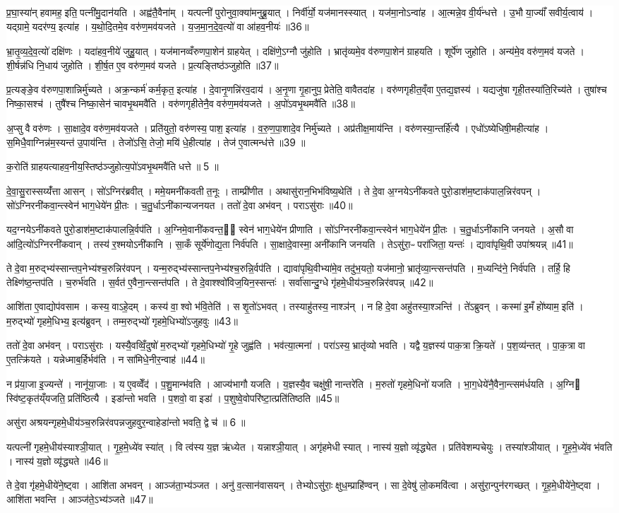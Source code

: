 प्र॒घा॒स्या॑न् हवामह॒ इति॒ पत्नी॑मु॒दान॑यति । अह्व॑तै॒वैना॑म् । यत्पत्नी॑ पुरोनुवा॒क्या॑मनुब्रू॒यात् । निर्वी॑र्यो॒ यज॑मानस्स्यात् । यज॑मा॒नोऽन्वा॑ह । आ॒त्मन्ने॒व वी॒र्य॑न्धत्ते । उ॒भौ या॒ज्याँ॑ सवीर्य॒त्वाय॑ । यद्ग्रामे॒ यदर॑ण्य॒ इत्या॑ह । य॒थो॒दि॒तमे॒व वरु॑ण॒मव॑यजते । य॒ज॒मा॒न॒दे॒व॒त्यो॑ वा आ॑हव॒नीयः॑ ॥36॥

भ्रा॒तृ॒व्य॒दे॒व॒त्यो॑ दक्षि॑णः । यदा॑हव॒नीये॑ जुहु॒यात् । यज॑मानव्वँरुणपा॒शेन॑ ग्राहयेत् । दक्षि॑णे॒ऽग्नौ जु॑होति । भ्रातृ॑व्यमे॒व व॑रुणपा॒शेन॑ ग्राहयति । शूर्पे॑ण जुहोति । अन्य॑मे॒व वरु॑ण॒मव॑ यजते । शी॒र्षन्न॑धि नि॒धाय॑ जुहोति । शी॒र्ष॒त ए॒व वरु॑ण॒मव॑ यजते । प्र॒त्यङ्तिष्ठ॑ञ्जुहोति ॥37॥

प्र॒त्यङ्ङे॒व व॑रुणपा॒शान्निर्मु॑च्यते । अक्र॒न्कर्म॑ कर्म॒कृत॒ इत्या॑ह । दे॒वानृ॒णन्नि॑रव॒दाय॑ । अ॒नृ॒णा गृ॒हानुप॒ प्रेतेति॒ वावैतदा॑ह । वरु॑णगृहीत॒व्ँवा ए॒तद्य॒ज्ञस्य॑ । यद्यजु॑षा गृही॒तस्या॑ति॒रिच्य॑ते । तुषा॑श्च निष्का॒सश्च॑ । तुषै॑श्च निष्का॒सेन॑ चावभृ॒थमवै॑ति । वरु॑णगृहीतेनै॒व वरु॑ण॒मव॑यजते । अ॒पो॑ऽवभृ॒थमवै॑ति ॥38॥

अ॒प्सु वै वरु॑णः । सा॒क्षादे॒व वरु॑ण॒मव॑यजते । प्रति॑युतो॒ वरु॑णस्य॒ पाश॒ इत्या॑ह । व॒रु॒ण॒पा॒शादे॒व निर्मु॑च्यते । अप्र॑तीक्ष॒माय॑न्ति । वरु॑णस्या॒न्तर्हि॑त्यै । एधो॑ऽष्येधिषी॒महीत्या॑ह । स॒मिधै॒वाग्निन्न॑म॒स्यन्त॑ उ॒पाय॑न्ति । तेजो॑ऽसि॒ तेजो॒ मयि॑ धे॒हीत्या॑ह । तेज॑ ए॒वात्मन्ध॑त्ते ॥39 ॥

क॒रोति॑ ग्राहयत्याहव॒नीय॒स्तिष्ठ॑ञ्जुहोत्य॒पो॑ऽवभृ॒थमवै॑ति धत्ते ॥ 5 ॥

दे॒वा॒सु॒रास्सय्यँ॑त्ता आसन् । सो॑ऽग्निर॑ब्रवीत् । ममे॒यमनी॑कवती त॒नूः । ताम्प्री॑णीत । अथासु॑रान॒भिभ॑विष्य॒थेति॑ । ते दे॒वा अ॒ग्नयेऽनी॑कवते पुरो॒डाश॑म॒ष्टाक॑पाल॒न्निर॑वपन् । सो॑ऽग्निरनी॑कवा॒न्त्स्वेन॑ भाग॒धेये॑न प्री॒तः । च॒तु॒र्धाऽनी॑कान्यजनयत । ततो॑ दे॒वा अभ॑वन् । पराऽसु॑राः ॥40॥

यद॒ग्नयेऽनी॑कवते पुरो॒डाश॑म॒ष्टाक॑पालन्नि॒र्वप॑ति । अ॒ग्निमे॒वानी॑कवन्त॒॒ स्वेन॑ भाग॒धेये॑न प्रीणाति । सो॑ऽग्निरनी॑कवा॒न्त्स्वेन॑ भाग॒धेये॑न प्री॒तः । च॒तु॒र्धाऽनी॑कानि जनयते । अ॒सौ वा आ॑दि॒त्यो॑ऽग्निरनी॑कवान् । तस्य॑ र॒श्मयोऽनी॑कानि । सा॒कँ सूर्ये॑णोद्य॒ता निर्व॑पति । सा॒क्षादे॒वास्मा॒ अनी॑कानि जनयति । तेऽसु॑रा॒ᳶ परा॑जिता॒ यन्तः॑ । द्यावा॑पृथि॒वी उपा॑श्रयन्न् ॥41॥

ते दे॒वा म॒रुद्भ्य॑स्सान्तप॒नेभ्य॑श्च॒रुन्निर॑वपन् । यन्म॒रुद्भ्य॑स्सान्तप॒नेभ्य॑श्च॒रुन्नि॒र्वप॑ति । द्यावा॑पृथि॒वीभ्या॑मे॒व तदु॑भ॒यतो॒ यज॑मानो॒ भ्रातृ॑व्या॒न्त्सन्त॑पति । म॒ध्यन्दि॑ने॒ निर्व॑पति । तर्हि॒ हि तेक्ष्णि॑ष्ठ॒न्तप॑ति । च॒रुर्भ॑वति । स॒र्वत॑ ए॒वैना॒न्त्सन्त॑पति । ते दे॒वाश्श्वो॑विज॒यिन॒स्सन्तः॑ । सर्वा॑सान्दु॒ग्धे गृ॑हमे॒धीय॑ञ्च॒रुन्निर॑वपन्न् ॥42॥

आशि॑ता ए॒वाद्योप॑वसाम । कस्य॒ वाऽहे॒दम् । कस्य॑ वा॒ श्वो भ॑वि॒तेति॑ । स शृ॒तो॑ऽभवत् । तस्याहु॑तस्य॒ नाश्ञ॑न् । न हि दे॒वा अहु॑तस्या॒श्ञन्ति॑ । ते॑ऽब्रुवन् । कस्मा॑ इ॒मँ हो॑ष्याम॒ इति॑ । म॒रुद्भ्यो॑ गृहमे॒धिभ्य॒ इत्य॑ब्रुवन् । तम्म॒रुद्भ्यो॑ गृहमे॒धिभ्यो॑ऽजुहवुः ॥43॥

ततो॑ दे॒वा अभ॑वन् । पराऽसु॑राः । यस्यै॒वव्विँ॒दुषो॑ म॒रुद्भ्यो॑ गृहमे॒धिभ्यो॑ गृ॒हे जुह्व॑ति । भव॑त्या॒त्मना॑ । परा॑ऽस्य॒ भ्रातृ॑व्यो भवति । यद्वै य॒ज्ञस्य॑ पाक॒त्रा क्रि॒यते॑ । प॒श॒व्य॑न्तत् । पा॒क॒त्रा वा ए॒तत्क्रि॑यते । यन्नेध्माब॒र्हिर्भव॑ति । न सा॑मिधे॒नीर॒न्वाह॑ ॥44॥

न प्र॑या॒जा इ॒ज्यन्ते॑ । नानू॑या॒जाः । य ए॒वव्वेँद॑ । प॒शु॒मान्भ॑वति । आज्य॑भागौ यजति । य॒ज्ञस्यै॒व चक्षु॑षी॒ नान्तरे॑ति । म॒रुतो॑ गृहमे॒धिनो॑ यजति । भा॒ग॒धेये॑नै॒वैना॒न्त्सम॑र्धयति । अ॒ग्नि स्वि॑ष्ट॒कृत॑य्ँयजति॒ प्रति॑ष्ठित्यै । इडा॑न्तो भवति । प॒शवो॒ वा इडा॑ । प॒शुष्वे॒वोपरि॑ष्टा॒त्प्रति॑तिष्ठति ॥45॥

असु॑रा अश्रयन्गृहमे॒धीय॑ञ्च॒रुन्निर॑वपन्नजुहवुर॒न्वाहेडा॑न्तो भवति॒ द्वे च॑ ॥ 6 ॥

यत्पत्नी॑ गृहमे॒धीय॑स्याश्ञी॒यात् । गृ॒ह॒मे॒ध्ये॑व स्या॑त् । वि त्व॑स्य य॒ज्ञ ऋ॑ध्येत । यन्नाश्ञी॒यात् । अगृ॑हमेधी स्यात् । नास्य॑ य॒ज्ञो व्यृ॑द्ध्येत । प्रति॑वेशम्पचेयुः । तस्या॑श्ञीयात् । गृ॒ह॒मे॒ध्ये॑व भ॑वति । नास्य॑ य॒ज्ञो व्यृ॑द्ध्यते ॥46॥

ते दे॒वा गृ॑हमे॒धीये॑ने॒ष्ट्वा । आशि॑ता अभवन् । आञ्ज॑ता॒भ्य॑ञ्जत । अनु॑ व॒त्सान॑वासयन् । तेभ्योऽसु॑राः॒ क्षुध॒म्प्राहि॑ण्वन् । सा दे॒वेषु॑ लो॒कमवि॑त्वा । असु॑रा॒न्पुन॑रगच्छत् । गृ॒ह॒मे॒धीये॑ने॒ष्ट्वा । आशि॑ता भवन्ति । आञ्ज॑ते॒ऽभ्य॑ञ्जते ॥47॥

